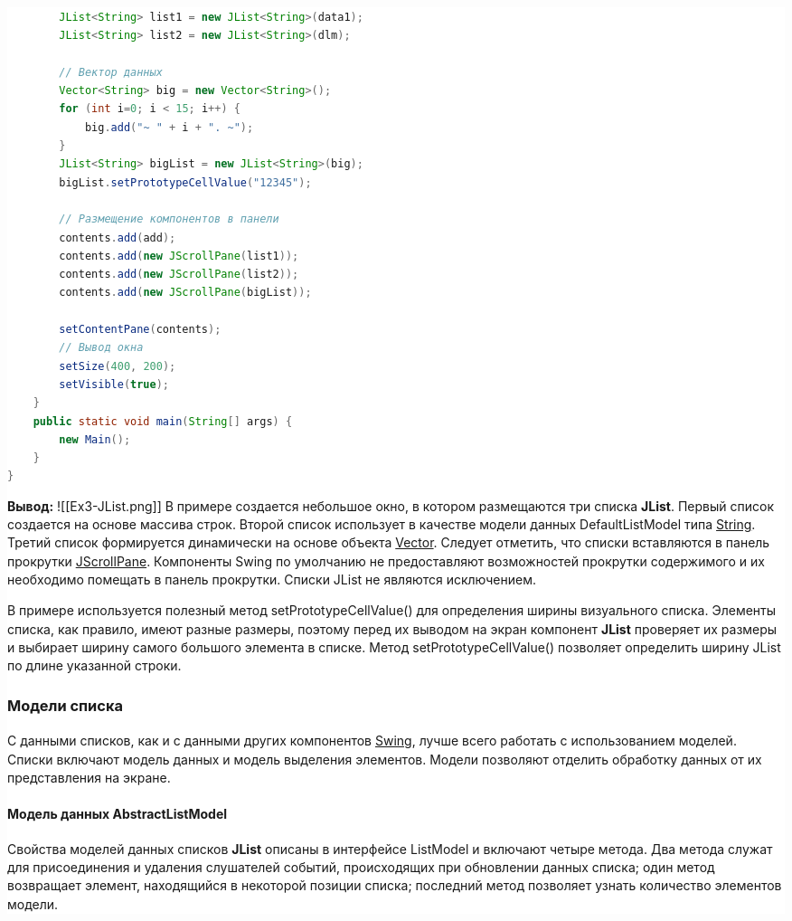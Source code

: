 ```java
        JList<String> list1 = new JList<String>(data1);
        JList<String> list2 = new JList<String>(dlm);

        // Вектор данных
        Vector<String> big = new Vector<String>();
        for (int i=0; i < 15; i++) {
            big.add("~ " + i + ". ~");
        }
        JList<String> bigList = new JList<String>(big);
        bigList.setPrototypeCellValue("12345");

        // Размещение компонентов в панели
        contents.add(add);
        contents.add(new JScrollPane(list1));
        contents.add(new JScrollPane(list2));
        contents.add(new JScrollPane(bigList));

        setContentPane(contents);
        // Вывод окна
        setSize(400, 200);
        setVisible(true);
    }
    public static void main(String[] args) {
        new Main();
    }
}
```
**Вывод:**
![[Ex3-JList.png]]
В примере создается небольшое окно, в котором размещаются три списка **JList**. Первый список создается на основе массива строк. Второй список использует в качестве модели данных DefaultListModel типа [String](String). Третий список формируется динамически на основе объекта [Vector](Vector). Следует отметить, что списки вставляются в панель прокрутки [JScrollPane](JScrollpane). Компоненты Swing по умолчанию не предоставляют возможностей прокрутки содержимого и их необходимо помещать в панель прокрутки. Списки JList не являются исключением.

В примере используется полезный метод setPrototypeCellValue() для определения ширины визуального списка. Элементы списка, как правило, имеют разные размеры, поэтому перед их выводом на экран компонент **JList** проверяет их размеры и выбирает ширину самого большого элемента в списке. Метод setPrototypeCellValue() позволяет определить ширину JList по длине указанной строки.

### Модели списка

С данными списков, как и с данными других компонентов [Swing](Swing), лучше всего работать с использованием моделей. Списки включают модель данных и модель выделения элементов. Модели позволяют отделить обработку данных от их представления на экране.

#### Модель данных AbstractListModel

Свойства моделей данных списков **JList** описаны в интерфейсе ListModel и включают четыре метода. Два метода служат для присоединения и удаления слушателей событий, происходящих при обновлении данных списка; один метод возвращает элемент, находящийся в некоторой позиции списка; последний метод позволяет узнать количество элементов модели.
